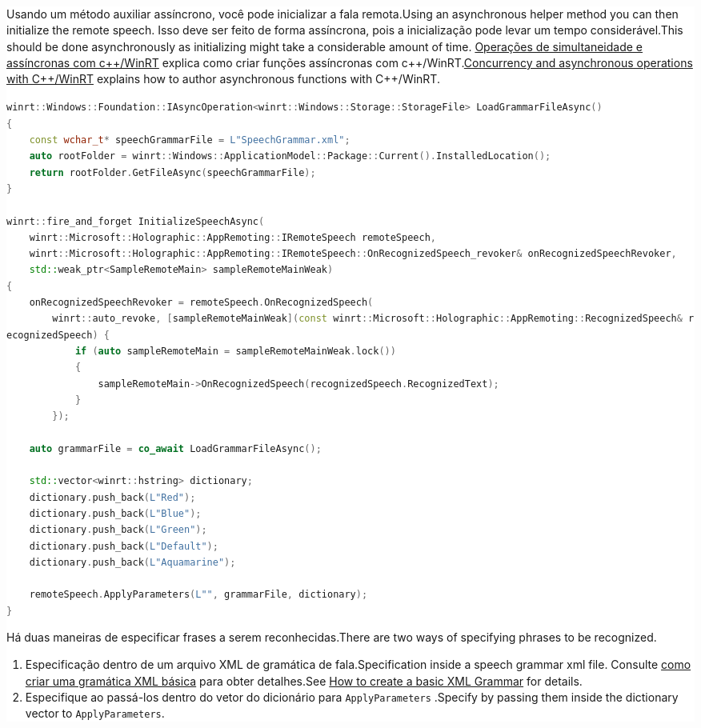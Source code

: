 <span data-ttu-id="d37d3-175">Usando um método auxiliar assíncrono, você pode inicializar a fala remota.</span><span class="sxs-lookup"><span data-stu-id="d37d3-175">Using an asynchronous helper method you can then initialize the remote speech.</span></span> <span data-ttu-id="d37d3-176">Isso deve ser feito de forma assíncrona, pois a inicialização pode levar um tempo considerável.</span><span class="sxs-lookup"><span data-stu-id="d37d3-176">This should be done asynchronously as initializing might take a considerable amount of time.</span></span> <span data-ttu-id="d37d3-177">[Operações de simultaneidade e assíncronas com c++/WinRT](https://docs.microsoft.com//windows/uwp/cpp-and-winrt-apis/concurrency) explica como criar funções assíncronas com c++/WinRT.</span><span class="sxs-lookup"><span data-stu-id="d37d3-177">[Concurrency and asynchronous operations with C++/WinRT](https://docs.microsoft.com//windows/uwp/cpp-and-winrt-apis/concurrency) explains how to author asynchronous functions with C++/WinRT.</span></span>

```cpp
winrt::Windows::Foundation::IAsyncOperation<winrt::Windows::Storage::StorageFile> LoadGrammarFileAsync()
{
    const wchar_t* speechGrammarFile = L"SpeechGrammar.xml";
    auto rootFolder = winrt::Windows::ApplicationModel::Package::Current().InstalledLocation();
    return rootFolder.GetFileAsync(speechGrammarFile);
}

winrt::fire_and_forget InitializeSpeechAsync(
    winrt::Microsoft::Holographic::AppRemoting::IRemoteSpeech remoteSpeech,
    winrt::Microsoft::Holographic::AppRemoting::IRemoteSpeech::OnRecognizedSpeech_revoker& onRecognizedSpeechRevoker,
    std::weak_ptr<SampleRemoteMain> sampleRemoteMainWeak)
{
    onRecognizedSpeechRevoker = remoteSpeech.OnRecognizedSpeech(
        winrt::auto_revoke, [sampleRemoteMainWeak](const winrt::Microsoft::Holographic::AppRemoting::RecognizedSpeech& recognizedSpeech) {
            if (auto sampleRemoteMain = sampleRemoteMainWeak.lock())
            {
                sampleRemoteMain->OnRecognizedSpeech(recognizedSpeech.RecognizedText);
            }
        });

    auto grammarFile = co_await LoadGrammarFileAsync();

    std::vector<winrt::hstring> dictionary;
    dictionary.push_back(L"Red");
    dictionary.push_back(L"Blue");
    dictionary.push_back(L"Green");
    dictionary.push_back(L"Default");
    dictionary.push_back(L"Aquamarine");

    remoteSpeech.ApplyParameters(L"", grammarFile, dictionary);
}
```

<span data-ttu-id="d37d3-178">Há duas maneiras de especificar frases a serem reconhecidas.</span><span class="sxs-lookup"><span data-stu-id="d37d3-178">There are two ways of specifying phrases to be recognized.</span></span>
1) <span data-ttu-id="d37d3-179">Especificação dentro de um arquivo XML de gramática de fala.</span><span class="sxs-lookup"><span data-stu-id="d37d3-179">Specification inside a speech grammar xml file.</span></span> <span data-ttu-id="d37d3-180">Consulte [como criar uma gramática XML básica](https://docs.microsoft.com//previous-versions/office/developer/speech-technologies/hh361658(v=office.14)) para obter detalhes.</span><span class="sxs-lookup"><span data-stu-id="d37d3-180">See [How to create a basic XML Grammar](https://docs.microsoft.com//previous-versions/office/developer/speech-technologies/hh361658(v=office.14)) for details.</span></span>
2) <span data-ttu-id="d37d3-181">Especifique ao passá-los dentro do vetor do dicionário para ```ApplyParameters``` .</span><span class="sxs-lookup"><span data-stu-id="d37d3-181">Specify by passing them inside the dictionary vector to ```ApplyParameters```.</span></span>
